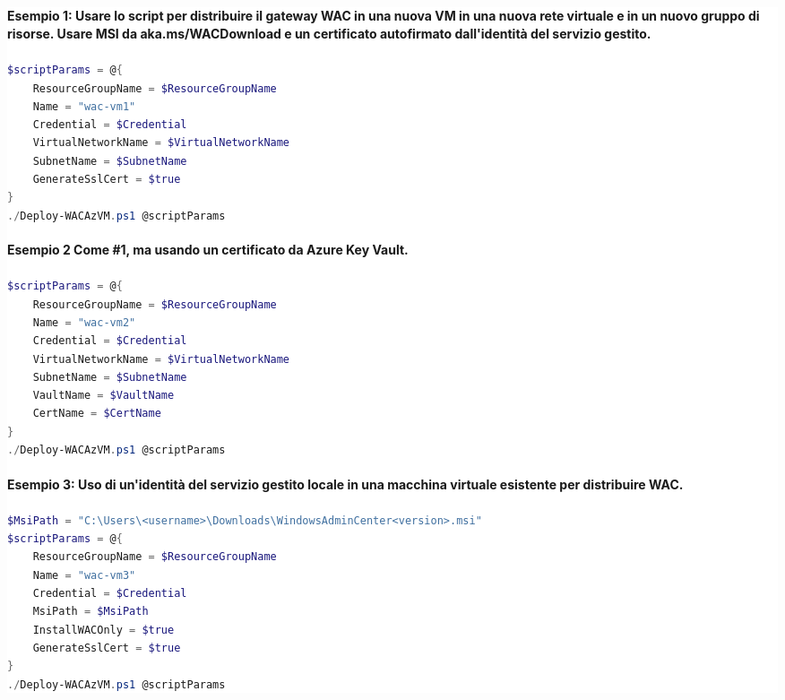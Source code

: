 #### <a name="example-1-use-the-script-to-deploy-wac-gateway-on-a-new-vm-in-a-new-virtual-network-and-resource-group-use-the-msi-from-akamswacdownload-and-a-self-signed-cert-from-the-msi"></a>Esempio 1: Usare lo script per distribuire il gateway WAC in una nuova VM in una nuova rete virtuale e in un nuovo gruppo di risorse. Usare MSI da aka.ms/WACDownload e un certificato autofirmato dall'identità del servizio gestito.

```PowerShell
$scriptParams = @{
    ResourceGroupName = $ResourceGroupName
    Name = "wac-vm1"
    Credential = $Credential
    VirtualNetworkName = $VirtualNetworkName
    SubnetName = $SubnetName
    GenerateSslCert = $true
}
./Deploy-WACAzVM.ps1 @scriptParams
```

#### <a name="example-2-same-as-1-but-using-a-certificate-from-azure-key-vault"></a>Esempio 2 Come #1, ma usando un certificato da Azure Key Vault.

```PowerShell
$scriptParams = @{
    ResourceGroupName = $ResourceGroupName
    Name = "wac-vm2"
    Credential = $Credential
    VirtualNetworkName = $VirtualNetworkName
    SubnetName = $SubnetName
    VaultName = $VaultName
    CertName = $CertName
}
./Deploy-WACAzVM.ps1 @scriptParams
```

#### <a name="example-3-using-a-local-msi-on-an-existing-vm-to-deploy-wac"></a>Esempio 3: Uso di un'identità del servizio gestito locale in una macchina virtuale esistente per distribuire WAC.

```PowerShell
$MsiPath = "C:\Users\<username>\Downloads\WindowsAdminCenter<version>.msi"
$scriptParams = @{
    ResourceGroupName = $ResourceGroupName
    Name = "wac-vm3"
    Credential = $Credential
    MsiPath = $MsiPath
    InstallWACOnly = $true
    GenerateSslCert = $true
}
./Deploy-WACAzVM.ps1 @scriptParams
```
